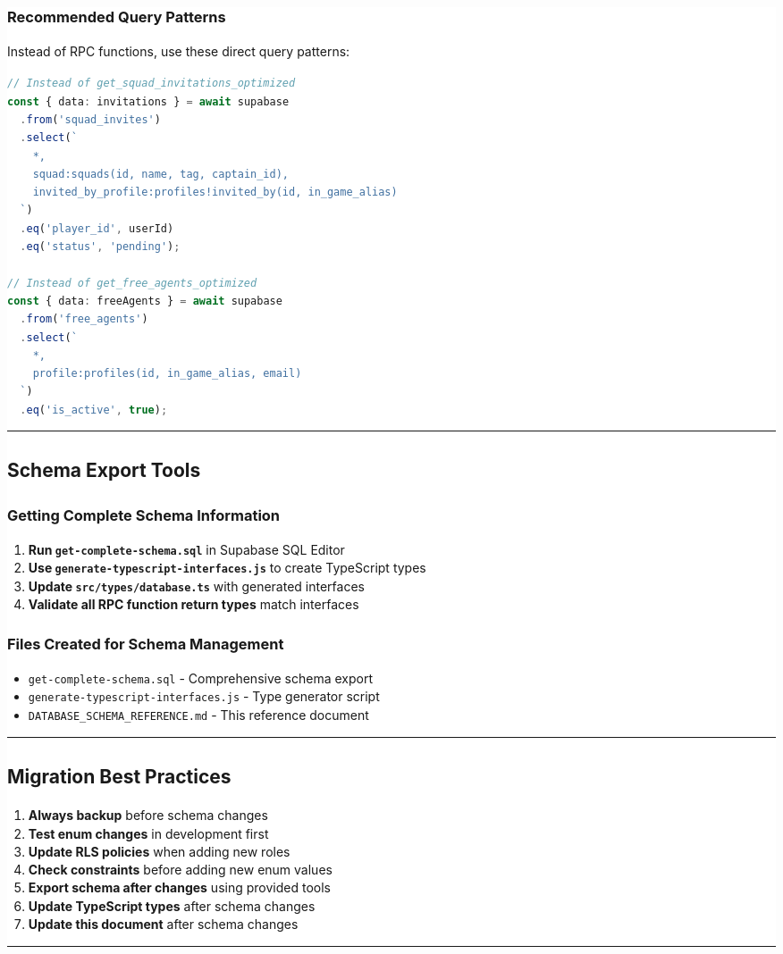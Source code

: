 ### Recommended Query Patterns

Instead of RPC functions, use these direct query patterns:

```typescript
// Instead of get_squad_invitations_optimized
const { data: invitations } = await supabase
  .from('squad_invites')
  .select(`
    *,
    squad:squads(id, name, tag, captain_id),
    invited_by_profile:profiles!invited_by(id, in_game_alias)
  `)
  .eq('player_id', userId)
  .eq('status', 'pending');

// Instead of get_free_agents_optimized  
const { data: freeAgents } = await supabase
  .from('free_agents')
  .select(`
    *,
    profile:profiles(id, in_game_alias, email)
  `)
  .eq('is_active', true);
```

---

## Schema Export Tools

### Getting Complete Schema Information

1. **Run `get-complete-schema.sql`** in Supabase SQL Editor
2. **Use `generate-typescript-interfaces.js`** to create TypeScript types
3. **Update `src/types/database.ts`** with generated interfaces
4. **Validate all RPC function return types** match interfaces

### Files Created for Schema Management
- `get-complete-schema.sql` - Comprehensive schema export
- `generate-typescript-interfaces.js` - Type generator script
- `DATABASE_SCHEMA_REFERENCE.md` - This reference document

---

## Migration Best Practices

1. **Always backup** before schema changes
2. **Test enum changes** in development first
3. **Update RLS policies** when adding new roles
4. **Check constraints** before adding new enum values
5. **Export schema after changes** using provided tools
6. **Update TypeScript types** after schema changes
7. **Update this document** after schema changes

---